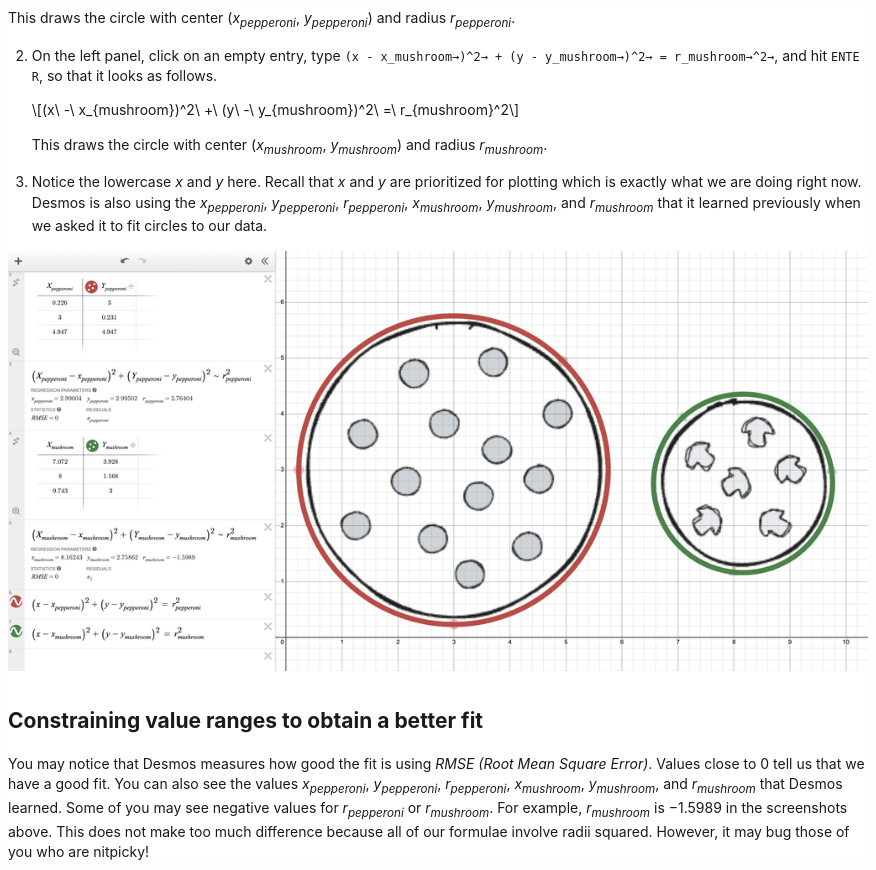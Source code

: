    This draws the circle with center
   $(x_{pepperoni},\ y_{pepperoni})$ and radius $r_{pepperoni}$.


2. On the left panel, click on an empty entry,
   type `(x - x_mushroom→)^2→ + (y - y_mushroom→)^2→ = r_mushroom→^2→`,
   and hit `ENTER`, so that it looks as follows.
   <div>
     \[(x\ -\ x_{mushroom})^2\ +\ (y\ -\ y_{mushroom})^2\ =\ r_{mushroom}^2\]
   </div>

   This draws the circle with center
   $(x_{mushroom},\ y_{mushroom})$ and radius $r_{mushroom}$.


3. Notice the lowercase $x$ and $y$ here.
   Recall that $x$ and $y$ are prioritized for plotting
   which is exactly what we are doing right now.
   Desmos is also using the
   $x_{pepperoni}$, $y_{pepperoni}$,    $r_{pepperoni}$,
   $x_{mushroom}$,  $y_{mushroom}$, and $r_{mushroom}$
   that it learned previously when we asked it
   to fit circles to our data.

![Two pizzas with circles fitted and drawn](./desmos-screenshots/10.png)




## Constraining value ranges to obtain a better fit

You may notice that Desmos measures how good the fit is using
*RMSE (Root Mean Square Error)*. Values close to $0$ tell us
that we have a good fit.
You can also see the values
$x_{pepperoni}$, $y_{pepperoni}$,    $r_{pepperoni}$,
$x_{mushroom}$,  $y_{mushroom}$, and $r_{mushroom}$
that Desmos learned.
Some of you may see negative values
for $r_{pepperoni}$ or $r_{mushroom}$.
For example, $r_{mushroom}$ is $-1.5989$
in the screenshots above.
This does not make too much difference
because all of our formulae involve
radii squared. However, it may bug
those of you who are nitpicky!